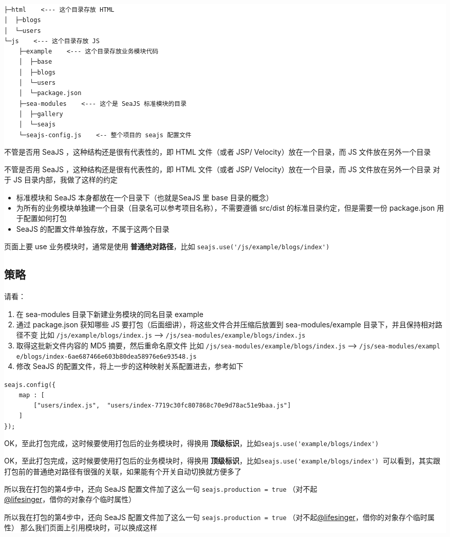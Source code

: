 ```
├─html    <--- 这个目录存放 HTML 
│  ├─blogs
│  └─users
└─js    <--- 这个目录存放 JS
    ├─example    <--- 这个目录存放业务模块代码
    │  ├─base
    │  ├─blogs
    │  └─users
    │  └─package.json
    ├─sea-modules    <--- 这个是 SeaJS 标准模块的目录
    │  ├─gallery
    │  └─seajs
    └─seajs-config.js    <-- 整个项目的 seajs 配置文件

```

不管是否用 SeaJS ，这种结构还是很有代表性的，即 HTML 文件（或者 JSP/ Velocity）放在一个目录，而 JS 文件放在另外一个目录

不管是否用 SeaJS ，这种结构还是很有代表性的，即 HTML 文件（或者 JSP/ Velocity）放在一个目录，而 JS 文件放在另外一个目录
对于 JS 目录内部，我做了这样的约定

- 标准模块和 SeaJS 本身都放在一个目录下（也就是SeaJS 里 base 目录的概念）
- 为所有的业务模块单独建一个目录（目录名可以参考项目名称），不需要遵循 src/dist 的标准目录约定，但是需要一份 package.json 用于配置如何打包
- SeaJS 的配置文件单独存放，不属于这两个目录

页面上要 use 业务模块时，通常是使用 **普通绝对路径**，比如 `seajs.use('/js/example/blogs/index')`

## 策略

请看：

1. 在 sea-modules 目录下新建业务模块的同名目录 example
2. 通过 package.json 获知哪些 JS 要打包（后面细讲），将这些文件合并压缩后放置到 sea-modules/example 目录下，并且保持相对路径不变 比如 `/js/example/blogs/index.js` --> `/js/sea-modules/example/blogs/index.js`
3. 取得这批新文件内容的 MD5 摘要，然后重命名原文件 比如 `/js/sea-modules/example/blogs/index.js` --> `/js/sea-modules/example/blogs/index-6ae687466e603b80dea58976e6e93548.js`
4. 修改 SeaJS 的配置文件，将上一步的这种映射关系配置进去，参考如下

```
seajs.config({
    map : [
        ["users/index.js",  "users/index-7719c30fc807868c70e9d78ac51e9baa.js"]
    ]
});
```

OK，至此打包完成，这时候要使用打包后的业务模块时，得换用 **顶级标识**，比如`seajs.use('example/blogs/index')` 

OK，至此打包完成，这时候要使用打包后的业务模块时，得换用 **顶级标识**，比如`seajs.use('example/blogs/index')` 
可以看到，其实跟打包前的普通绝对路径有很强的关联，如果能有个开关自动切换就方便多了

所以我在打包的第4步中，还向 SeaJS 配置文件加了这么一句 `seajs.production = true` （对不起[@lifesinger](https://github.com/lifesinger)，借你的对象存个临时属性）

所以我在打包的第4步中，还向 SeaJS 配置文件加了这么一句 `seajs.production = true` （对不起[@lifesinger](https://github.com/lifesinger)，借你的对象存个临时属性）
那么我们页面上引用模块时，可以换成这样
